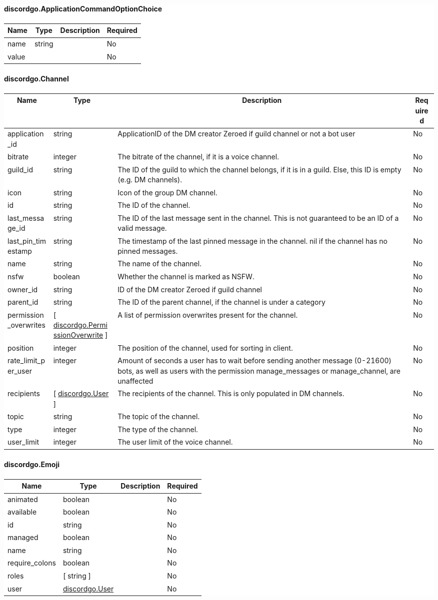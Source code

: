 #### discordgo.ApplicationCommandOptionChoice

| Name | Type | Description | Required |
| ---- | ---- | ----------- | -------- |
| name | string |  | No |
| value |  |  | No |

#### discordgo.Channel

| Name | Type | Description | Required |
| ---- | ---- | ----------- | -------- |
| application_id | string | ApplicationID of the DM creator Zeroed if guild channel or not a bot user | No |
| bitrate | integer | The bitrate of the channel, if it is a voice channel. | No |
| guild_id | string | The ID of the guild to which the channel belongs, if it is in a guild. Else, this ID is empty (e.g. DM channels). | No |
| icon | string | Icon of the group DM channel. | No |
| id | string | The ID of the channel. | No |
| last_message_id | string | The ID of the last message sent in the channel. This is not guaranteed to be an ID of a valid message. | No |
| last_pin_timestamp | string | The timestamp of the last pinned message in the channel. nil if the channel has no pinned messages. | No |
| name | string | The name of the channel. | No |
| nsfw | boolean | Whether the channel is marked as NSFW. | No |
| owner_id | string | ID of the DM creator Zeroed if guild channel | No |
| parent_id | string | The ID of the parent channel, if the channel is under a category | No |
| permission_overwrites | [ [discordgo.PermissionOverwrite](#discordgopermissionoverwrite) ] | A list of permission overwrites present for the channel. | No |
| position | integer | The position of the channel, used for sorting in client. | No |
| rate_limit_per_user | integer | Amount of seconds a user has to wait before sending another message (0-21600) bots, as well as users with the permission manage_messages or manage_channel, are unaffected | No |
| recipients | [ [discordgo.User](#discordgouser) ] | The recipients of the channel. This is only populated in DM channels. | No |
| topic | string | The topic of the channel. | No |
| type | integer | The type of the channel. | No |
| user_limit | integer | The user limit of the voice channel. | No |

#### discordgo.Emoji

| Name | Type | Description | Required |
| ---- | ---- | ----------- | -------- |
| animated | boolean |  | No |
| available | boolean |  | No |
| id | string |  | No |
| managed | boolean |  | No |
| name | string |  | No |
| require_colons | boolean |  | No |
| roles | [ string ] |  | No |
| user | [discordgo.User](#discordgouser) |  | No |
